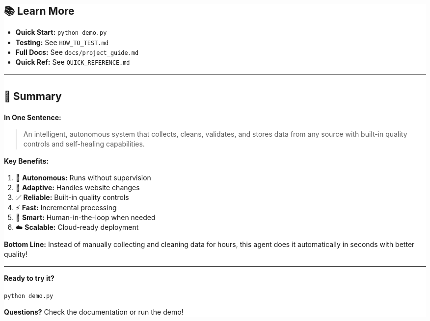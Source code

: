 
## 📚 Learn More

- **Quick Start:** `python demo.py`
- **Testing:** See `HOW_TO_TEST.md`
- **Full Docs:** See `docs/project_guide.md`
- **Quick Ref:** See `QUICK_REFERENCE.md`

---

## 🎉 Summary

**In One Sentence:**
> An intelligent, autonomous system that collects, cleans, validates, and stores data from any source with built-in quality controls and self-healing capabilities.

**Key Benefits:**
1. 🤖 **Autonomous:** Runs without supervision
2. 🔄 **Adaptive:** Handles website changes
3. ✅ **Reliable:** Built-in quality controls
4. ⚡ **Fast:** Incremental processing
5. 🤝 **Smart:** Human-in-the-loop when needed
6. ☁️ **Scalable:** Cloud-ready deployment

**Bottom Line:**
Instead of manually collecting and cleaning data for hours, this agent does it automatically in seconds with better quality!

---

**Ready to try it?**
```bash
python demo.py
```

**Questions?** Check the documentation or run the demo!